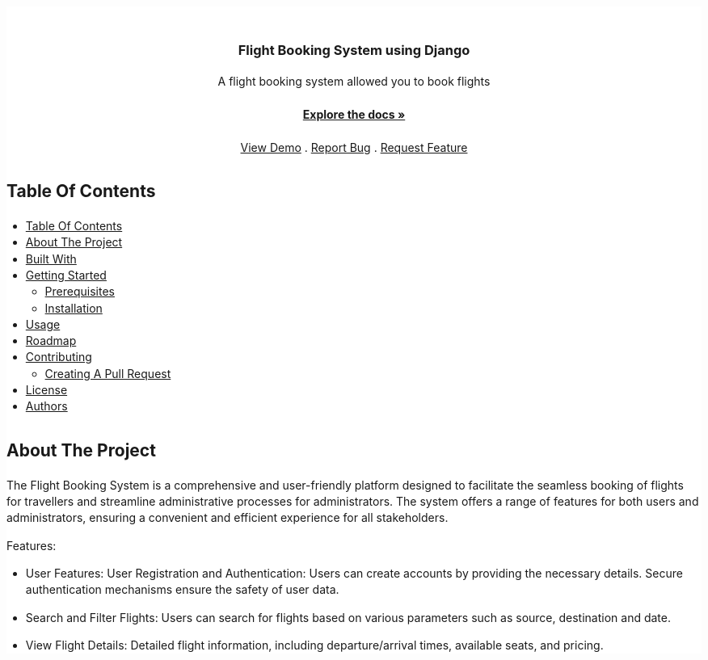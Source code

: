 <br/>
<p align="center">
  <a href="http://flight-booking.live/"> </a>

  <h3 align="center">Flight Booking System using Django </h3>

  <p align="center">
    A flight booking system allowed you to book flights
    <br/>
    <br/>
    <a href="https://github.com/anupkumarmridha/flight-booking"><strong>Explore the docs »</strong></a>
    <br/>
    <br/>
    <a href="https://github.com/anupkumarmridha/flight-booking">View Demo</a>
    .
    <a href="https://github.com/anupkumarmridha/flight-booking/issues">Report Bug</a>
    .
    <a href="https://github.com/anupkumarmridha/flight-booking/issues">Request Feature</a>
  </p>
</p>



## Table Of Contents

- [Table Of Contents](#table-of-contents)
- [About The Project](#about-the-project)
- [Built With](#built-with)
- [Getting Started](#getting-started)
  - [Prerequisites](#prerequisites)
  - [Installation](#installation)
- [Usage](#usage)
- [Roadmap](#roadmap)
- [Contributing](#contributing)
  - [Creating A Pull Request](#creating-a-pull-request)
- [License](#license)
- [Authors](#authors)

## About The Project

The Flight Booking System is a comprehensive and user-friendly platform designed to facilitate the seamless booking of flights for travellers and streamline administrative processes for administrators. The system offers a range of features for both users and administrators, ensuring a convenient and efficient experience for all stakeholders.

Features:

* User Features: User Registration and Authentication: Users can create accounts by providing the necessary details. Secure authentication mechanisms ensure the safety of user data.

* Search and Filter Flights: Users can search for flights based on various parameters such as source, destination and date.

* View Flight Details: Detailed flight information, including departure/arrival times, available seats, and pricing.
